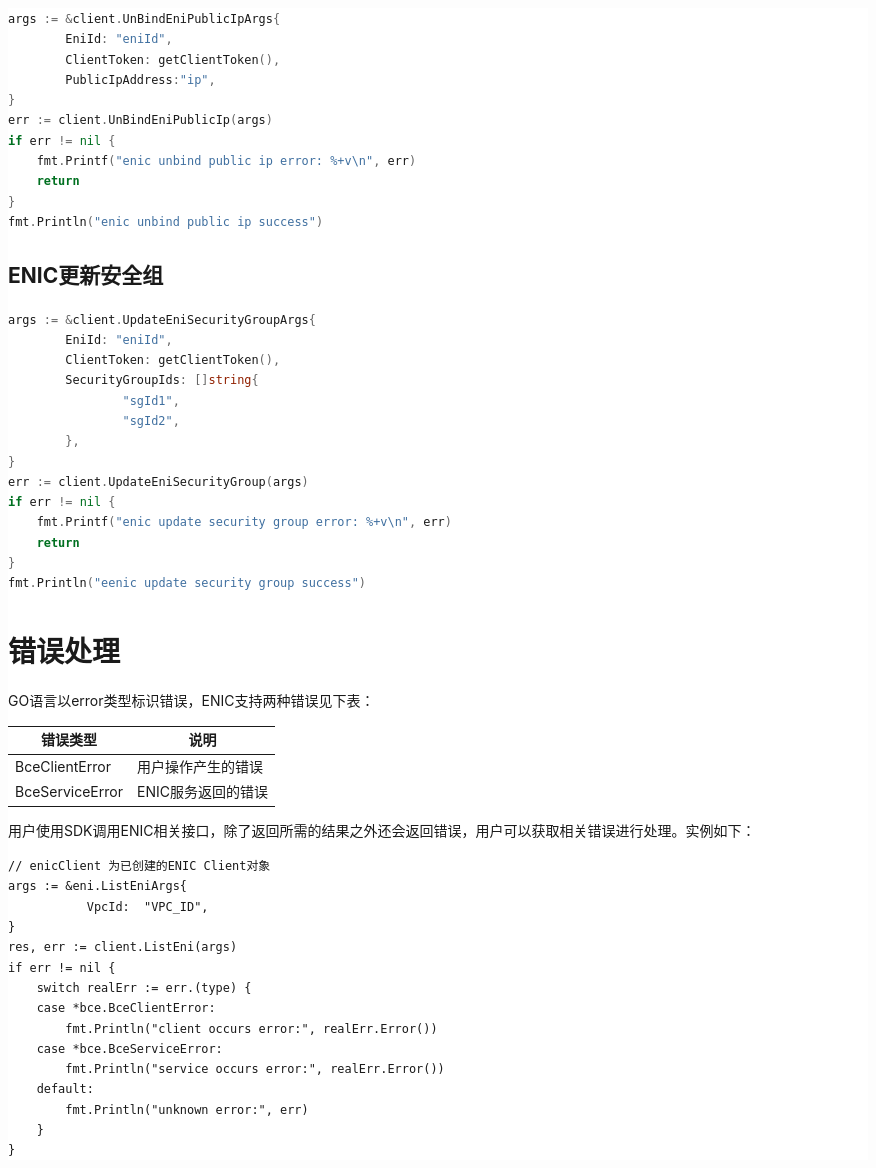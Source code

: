 ```go
args := &client.UnBindEniPublicIpArgs{
        EniId: "eniId",
        ClientToken: getClientToken(),
        PublicIpAddress:"ip",
}
err := client.UnBindEniPublicIp(args)
if err != nil {
    fmt.Printf("enic unbind public ip error: %+v\n", err)
    return
}
fmt.Println("enic unbind public ip success")
```

## ENIC更新安全组

```go
args := &client.UpdateEniSecurityGroupArgs{
        EniId: "eniId",
        ClientToken: getClientToken(),
        SecurityGroupIds: []string{
                "sgId1",
                "sgId2",
        },
}
err := client.UpdateEniSecurityGroup(args)
if err != nil {
    fmt.Printf("enic update security group error: %+v\n", err)
    return
}
fmt.Println("eenic update security group success")
```



# 错误处理

GO语言以error类型标识错误，ENIC支持两种错误见下表：

错误类型        |  说明
----------------|-------------------
BceClientError  | 用户操作产生的错误
BceServiceError | ENIC服务返回的错误

用户使用SDK调用ENIC相关接口，除了返回所需的结果之外还会返回错误，用户可以获取相关错误进行处理。实例如下：

```
// enicClient 为已创建的ENIC Client对象
args := &eni.ListEniArgs{
           VpcId:  "VPC_ID",
}
res, err := client.ListEni(args)
if err != nil {
	switch realErr := err.(type) {
	case *bce.BceClientError:
		fmt.Println("client occurs error:", realErr.Error())
	case *bce.BceServiceError:
		fmt.Println("service occurs error:", realErr.Error())
	default:
		fmt.Println("unknown error:", err)
	}
} 
```
